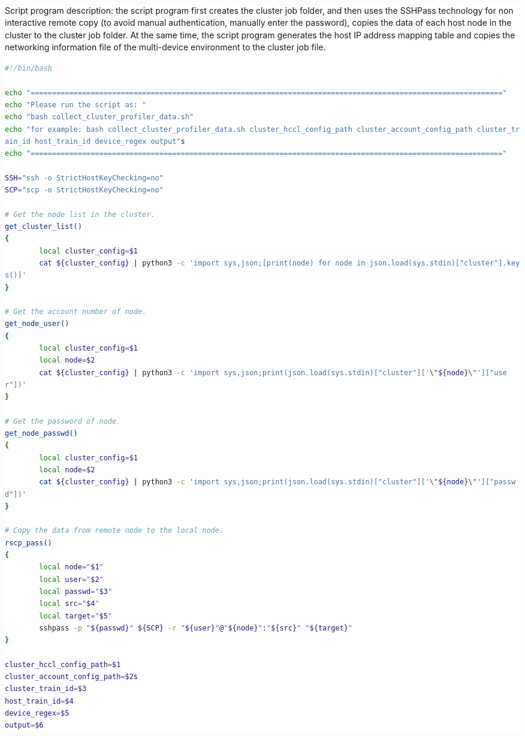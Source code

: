 Script program description: the script program first creates the cluster job folder, and then uses the SSHPass technology for non interactive remote copy (to avoid manual authentication, manually enter the password), copies the data of each host node in the cluster to the cluster job folder. At the same time, the script program generates the host IP address mapping table and copies the networking information file of the multi-device environment to the cluster job file.

```bash
#!/bin/bash

echo "=============================================================================================================="
echo "Please run the script as: "
echo "bash collect_cluster_profiler_data.sh"
echo "for example: bash collect_cluster_profiler_data.sh cluster_hccl_config_path cluster_account_config_path cluster_train_id host_train_id device_regex output"s
echo "=============================================================================================================="

SSH="ssh -o StrictHostKeyChecking=no"
SCP="scp -o StrictHostKeyChecking=no"

# Get the node list in the cluster.
get_cluster_list()
{
        local cluster_config=$1
        cat ${cluster_config} | python3 -c 'import sys,json;[print(node) for node in json.load(sys.stdin)["cluster"].keys()]'
}

# Get the account number of node.
get_node_user()
{
        local cluster_config=$1
        local node=$2
        cat ${cluster_config} | python3 -c 'import sys,json;print(json.load(sys.stdin)["cluster"]['\"${node}\"']["user"])'
}

# Get the password of node.
get_node_passwd()
{
        local cluster_config=$1
        local node=$2
        cat ${cluster_config} | python3 -c 'import sys,json;print(json.load(sys.stdin)["cluster"]['\"${node}\"']["passwd"])'
}

# Copy the data from remote node to the local node.
rscp_pass()
{
        local node="$1"
        local user="$2"
        local passwd="$3"
        local src="$4"
        local target="$5"
        sshpass -p "${passwd}" ${SCP} -r "${user}"@"${node}":"${src}" "${target}"
}

cluster_hccl_config_path=$1
cluster_account_config_path=$2s
cluster_train_id=$3
host_train_id=$4
device_regex=$5
output=$6
```